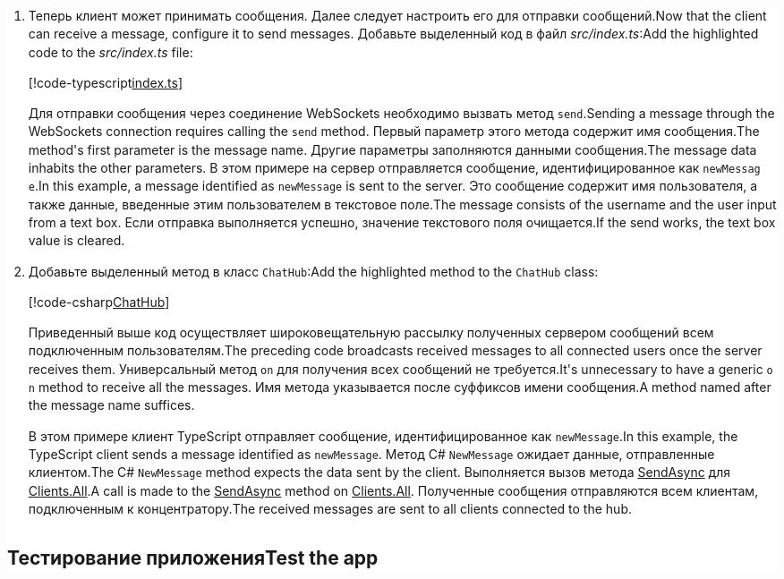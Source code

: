 1. <span data-ttu-id="6e4da-207">Теперь клиент может принимать сообщения. Далее следует настроить его для отправки сообщений.</span><span class="sxs-lookup"><span data-stu-id="6e4da-207">Now that the client can receive a message, configure it to send messages.</span></span> <span data-ttu-id="6e4da-208">Добавьте выделенный код в файл *src/index.ts*:</span><span class="sxs-lookup"><span data-stu-id="6e4da-208">Add the highlighted code to the *src/index.ts* file:</span></span>

    [!code-typescript[index.ts](signalr-typescript-webpack/sample/src/index.ts?highlight=34-35)]

    <span data-ttu-id="6e4da-209">Для отправки сообщения через соединение WebSockets необходимо вызвать метод `send`.</span><span class="sxs-lookup"><span data-stu-id="6e4da-209">Sending a message through the WebSockets connection requires calling the `send` method.</span></span> <span data-ttu-id="6e4da-210">Первый параметр этого метода содержит имя сообщения.</span><span class="sxs-lookup"><span data-stu-id="6e4da-210">The method's first parameter is the message name.</span></span> <span data-ttu-id="6e4da-211">Другие параметры заполняются данными сообщения.</span><span class="sxs-lookup"><span data-stu-id="6e4da-211">The message data inhabits the other parameters.</span></span> <span data-ttu-id="6e4da-212">В этом примере на сервер отправляется сообщение, идентифицированное как `newMessage`.</span><span class="sxs-lookup"><span data-stu-id="6e4da-212">In this example, a message identified as `newMessage` is sent to the server.</span></span> <span data-ttu-id="6e4da-213">Это сообщение содержит имя пользователя, а также данные, введенные этим пользователем в текстовое поле.</span><span class="sxs-lookup"><span data-stu-id="6e4da-213">The message consists of the username and the user input from a text box.</span></span> <span data-ttu-id="6e4da-214">Если отправка выполняется успешно, значение текстового поля очищается.</span><span class="sxs-lookup"><span data-stu-id="6e4da-214">If the send works, the text box value is cleared.</span></span>

1. <span data-ttu-id="6e4da-215">Добавьте выделенный метод в класс `ChatHub`:</span><span class="sxs-lookup"><span data-stu-id="6e4da-215">Add the highlighted method to the `ChatHub` class:</span></span>

    [!code-csharp[ChatHub](signalr-typescript-webpack/sample/Hubs/ChatHub.cs?highlight=8-11)]

    <span data-ttu-id="6e4da-216">Приведенный выше код осуществляет широковещательную рассылку полученных сервером сообщений всем подключенным пользователям.</span><span class="sxs-lookup"><span data-stu-id="6e4da-216">The preceding code broadcasts received messages to all connected users once the server receives them.</span></span> <span data-ttu-id="6e4da-217">Универсальный метод `on` для получения всех сообщений не требуется.</span><span class="sxs-lookup"><span data-stu-id="6e4da-217">It's unnecessary to have a generic `on` method to receive all the messages.</span></span> <span data-ttu-id="6e4da-218">Имя метода указывается после суффиксов имени сообщения.</span><span class="sxs-lookup"><span data-stu-id="6e4da-218">A method named after the message name suffices.</span></span>

    <span data-ttu-id="6e4da-219">В этом примере клиент TypeScript отправляет сообщение, идентифицированное как `newMessage`.</span><span class="sxs-lookup"><span data-stu-id="6e4da-219">In this example, the TypeScript client sends a message identified as `newMessage`.</span></span> <span data-ttu-id="6e4da-220">Метод C# `NewMessage` ожидает данные, отправленные клиентом.</span><span class="sxs-lookup"><span data-stu-id="6e4da-220">The C# `NewMessage` method expects the data sent by the client.</span></span> <span data-ttu-id="6e4da-221">Выполняется вызов метода [SendAsync](/dotnet/api/microsoft.aspnetcore.signalr.clientproxyextensions.sendasync) для [Clients.All](/dotnet/api/microsoft.aspnetcore.signalr.ihubclients-1.all).</span><span class="sxs-lookup"><span data-stu-id="6e4da-221">A call is made to the [SendAsync](/dotnet/api/microsoft.aspnetcore.signalr.clientproxyextensions.sendasync) method on [Clients.All](/dotnet/api/microsoft.aspnetcore.signalr.ihubclients-1.all).</span></span> <span data-ttu-id="6e4da-222">Полученные сообщения отправляются всем клиентам, подключенным к концентратору.</span><span class="sxs-lookup"><span data-stu-id="6e4da-222">The received messages are sent to all clients connected to the hub.</span></span>

## <a name="test-the-app"></a><span data-ttu-id="6e4da-223">Тестирование приложения</span><span class="sxs-lookup"><span data-stu-id="6e4da-223">Test the app</span></span>
